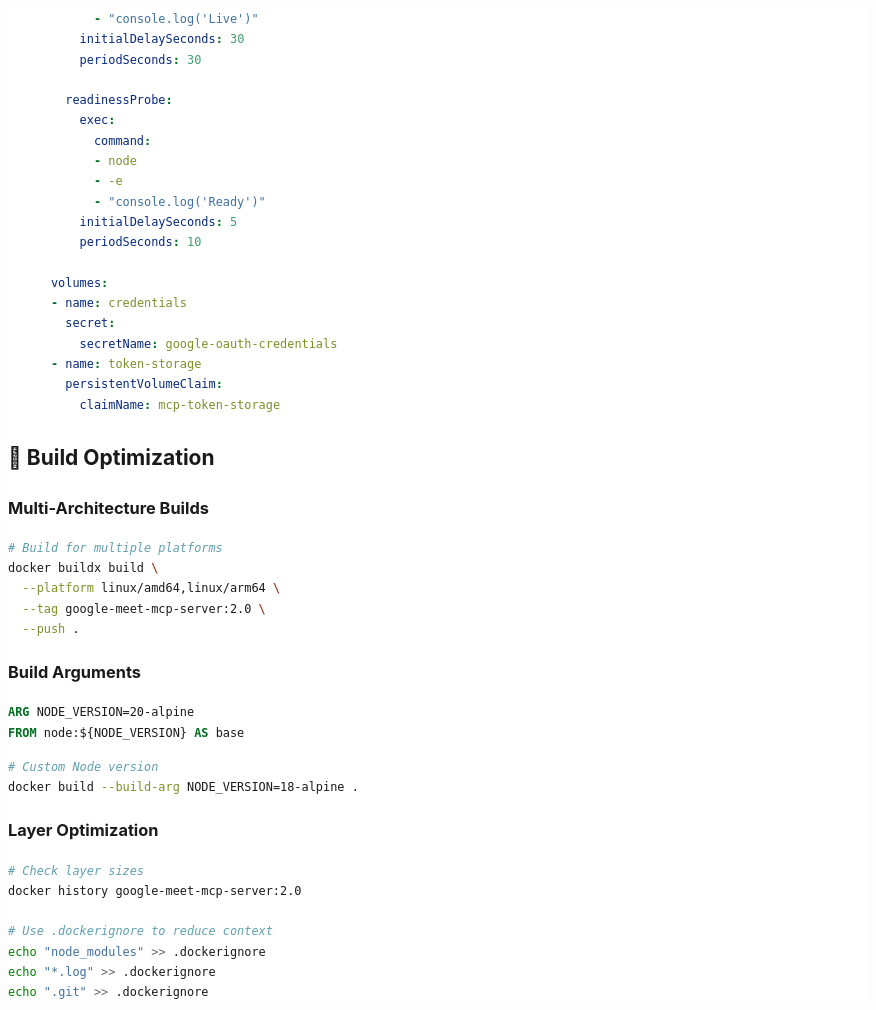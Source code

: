 ```yaml
            - "console.log('Live')"
          initialDelaySeconds: 30
          periodSeconds: 30
        
        readinessProbe:
          exec:
            command:
            - node
            - -e
            - "console.log('Ready')"
          initialDelaySeconds: 5
          periodSeconds: 10
      
      volumes:
      - name: credentials
        secret:
          secretName: google-oauth-credentials
      - name: token-storage
        persistentVolumeClaim:
          claimName: mcp-token-storage
```

## 🔧 Build Optimization

### Multi-Architecture Builds
```bash
# Build for multiple platforms
docker buildx build \
  --platform linux/amd64,linux/arm64 \
  --tag google-meet-mcp-server:2.0 \
  --push .
```

### Build Arguments
```dockerfile
ARG NODE_VERSION=20-alpine
FROM node:${NODE_VERSION} AS base
```

```bash
# Custom Node version
docker build --build-arg NODE_VERSION=18-alpine .
```

### Layer Optimization
```bash
# Check layer sizes
docker history google-meet-mcp-server:2.0

# Use .dockerignore to reduce context
echo "node_modules" >> .dockerignore
echo "*.log" >> .dockerignore
echo ".git" >> .dockerignore
```
